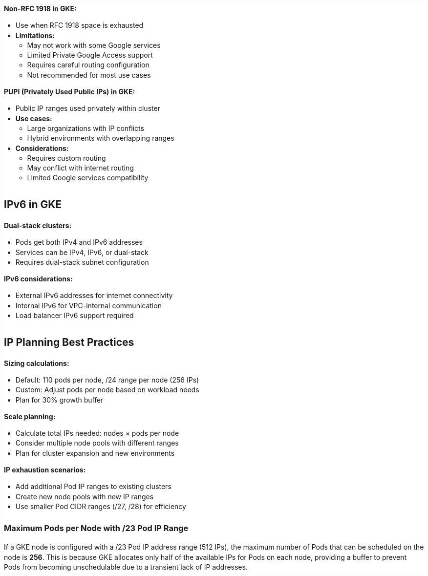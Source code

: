 **Non-RFC 1918 in GKE:**
- Use when RFC 1918 space is exhausted
- **Limitations:**
  - May not work with some Google services
  - Limited Private Google Access support
  - Requires careful routing configuration
  - Not recommended for most use cases

**PUPI (Privately Used Public IPs) in GKE:**
- Public IP ranges used privately within cluster
- **Use cases:**
  - Large organizations with IP conflicts
  - Hybrid environments with overlapping ranges
- **Considerations:**
  - Requires custom routing
  - May conflict with internet routing
  - Limited Google services compatibility

## IPv6 in GKE

**Dual-stack clusters:**
- Pods get both IPv4 and IPv6 addresses
- Services can be IPv4, IPv6, or dual-stack
- Requires dual-stack subnet configuration

**IPv6 considerations:**
- External IPv6 addresses for internet connectivity
- Internal IPv6 for VPC-internal communication
- Load balancer IPv6 support required

## IP Planning Best Practices

**Sizing calculations:**
- Default: 110 pods per node, /24 range per node (256 IPs)
- Custom: Adjust pods per node based on workload needs
- Plan for 30% growth buffer

**Scale planning:**
- Calculate total IPs needed: nodes × pods per node
- Consider multiple node pools with different ranges
- Plan for cluster expansion and new environments

**IP exhaustion scenarios:**
- Add additional Pod IP ranges to existing clusters
- Create new node pools with new IP ranges
- Use smaller Pod CIDR ranges (/27, /28) for efficiency

### Maximum Pods per Node with /23 Pod IP Range
If a GKE node is configured with a /23 Pod IP address range (512 IPs), the maximum number of Pods that can be scheduled on the node is **256**. This is because GKE allocates only half of the available IPs for Pods on each node, providing a buffer to prevent Pods from becoming unschedulable due to a transient lack of IP addresses.  
